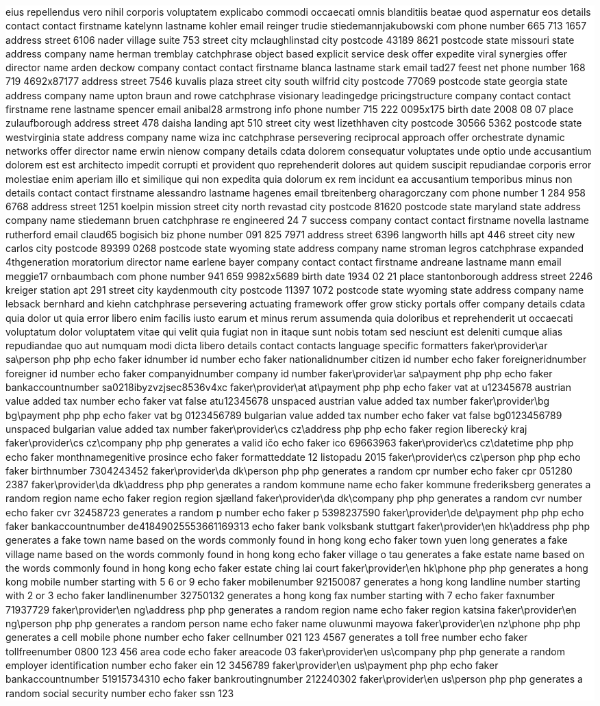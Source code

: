 eius repellendus vero nihil corporis voluptatem explicabo commodi occaecati omnis blanditiis beatae quod aspernatur eos details contact contact firstname katelynn lastname kohler email reinger trudie stiedemannjakubowski com phone number 665 713 1657 address street 6106 nader village suite 753 street city mclaughlinstad city postcode 43189 8621 postcode state missouri state address company name herman tremblay catchphrase object based explicit service desk offer expedite viral synergies offer director name arden deckow company contact contact firstname blanca lastname stark email tad27 feest net phone number 168 719 4692x87177 address street 7546 kuvalis plaza street city south wilfrid city postcode 77069 postcode state georgia state address company name upton braun and rowe catchphrase visionary leadingedge pricingstructure company contact contact firstname rene lastname spencer email anibal28 armstrong info phone number 715 222 0095x175 birth date 2008 08 07 place zulaufborough address street 478 daisha landing apt 510 street city west lizethhaven city postcode 30566 5362 postcode state westvirginia state address company name wiza inc catchphrase persevering reciprocal approach offer orchestrate dynamic networks offer director name erwin nienow company details cdata dolorem consequatur voluptates unde optio unde accusantium dolorem est est architecto impedit corrupti et provident quo reprehenderit dolores aut quidem suscipit repudiandae corporis error molestiae enim aperiam illo et similique qui non expedita quia dolorum ex rem incidunt ea accusantium temporibus minus non details contact contact firstname alessandro lastname hagenes email tbreitenberg oharagorczany com phone number 1 284 958 6768 address street 1251 koelpin mission street city north revastad city postcode 81620 postcode state maryland state address company name stiedemann bruen catchphrase re engineered 24 7 success company contact contact firstname novella lastname rutherford email claud65 bogisich biz phone number 091 825 7971 address street 6396 langworth hills apt 446 street city new carlos city postcode 89399 0268 postcode state wyoming state address company name stroman legros catchphrase expanded 4thgeneration moratorium director name earlene bayer company contact contact firstname andreane lastname mann email meggie17 ornbaumbach com phone number 941 659 9982x5689 birth date 1934 02 21 place stantonborough address street 2246 kreiger station apt 291 street city kaydenmouth city postcode 11397 1072 postcode state wyoming state address company name lebsack bernhard and kiehn catchphrase persevering actuating framework offer grow sticky portals offer company details cdata quia dolor ut quia error libero enim facilis iusto earum et minus rerum assumenda quia doloribus et reprehenderit ut occaecati voluptatum dolor voluptatem vitae qui velit quia fugiat non in itaque sunt nobis totam sed nesciunt est deleniti cumque alias repudiandae quo aut numquam modi dicta libero details contact contacts language specific formatters faker\provider\ar sa\person php php echo faker idnumber id number echo faker nationalidnumber citizen id number echo faker foreigneridnumber foreigner id number echo faker companyidnumber company id number faker\provider\ar sa\payment php php echo faker bankaccountnumber sa0218ibyzvzjsec8536v4xc faker\provider\at at\payment php php echo faker vat at u12345678 austrian value added tax number echo faker vat false atu12345678 unspaced austrian value added tax number faker\provider\bg bg\payment php php echo faker vat bg 0123456789 bulgarian value added tax number echo faker vat false bg0123456789 unspaced bulgarian value added tax number faker\provider\cs cz\address php php echo faker region liberecký kraj faker\provider\cs cz\company php php generates a valid ičo echo faker ico 69663963 faker\provider\cs cz\datetime php php echo faker monthnamegenitive prosince echo faker formatteddate 12 listopadu 2015 faker\provider\cs cz\person php php echo faker birthnumber 7304243452 faker\provider\da dk\person php php generates a random cpr number echo faker cpr 051280 2387 faker\provider\da dk\address php php generates a random kommune name echo faker kommune frederiksberg generates a random region name echo faker region region sjælland faker\provider\da dk\company php php generates a random cvr number echo faker cvr 32458723 generates a random p number echo faker p 5398237590 faker\provider\de de\payment php php echo faker bankaccountnumber de41849025553661169313 echo faker bank volksbank stuttgart faker\provider\en hk\address php php generates a fake town name based on the words commonly found in hong kong echo faker town yuen long generates a fake village name based on the words commonly found in hong kong echo faker village o tau generates a fake estate name based on the words commonly found in hong kong echo faker estate ching lai court faker\provider\en hk\phone php php generates a hong kong mobile number starting with 5 6 or 9 echo faker mobilenumber 92150087 generates a hong kong landline number starting with 2 or 3 echo faker landlinenumber 32750132 generates a hong kong fax number starting with 7 echo faker faxnumber 71937729 faker\provider\en ng\address php php generates a random region name echo faker region katsina faker\provider\en ng\person php php generates a random person name echo faker name oluwunmi mayowa faker\provider\en nz\phone php php generates a cell mobile phone number echo faker cellnumber 021 123 4567 generates a toll free number echo faker tollfreenumber 0800 123 456 area code echo faker areacode 03 faker\provider\en us\company php php generate a random employer identification number echo faker ein 12 3456789 faker\provider\en us\payment php php echo faker bankaccountnumber 51915734310 echo faker bankroutingnumber 212240302 faker\provider\en us\person php php generates a random social security number echo faker ssn 123